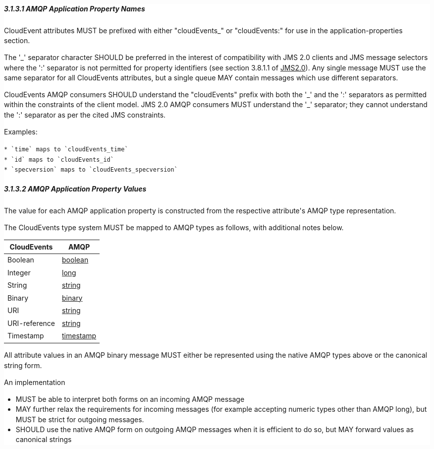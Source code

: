 ##### 3.1.3.1 AMQP Application Property Names

CloudEvent attributes MUST be prefixed with either "cloudEvents_" or
"cloudEvents:" for use in the application-properties section.

The '\_' separator character SHOULD be preferred in the interest of
compatibility with JMS 2.0 clients and JMS message selectors where the ':'
separator is not permitted for property identifiers (see section 3.8.1.1 of
[JMS2.0][JMS20]). Any single message MUST use the same separator for all
CloudEvents attributes, but a single queue MAY contain messages which use
different separators.

CloudEvents AMQP consumers SHOULD understand the "cloudEvents" prefix with both
the '\_' and the ':' separators as permitted within the constraints of the
client model. JMS 2.0 AMQP consumers MUST understand the '\_' separator; they
cannot understand the ':' separator as per the cited JMS constraints.

Examples:

    * `time` maps to `cloudEvents_time`
    * `id` maps to `cloudEvents_id`
    * `specversion` maps to `cloudEvents_specversion`

##### 3.1.3.2 AMQP Application Property Values

The value for each AMQP application property is constructed from the respective
attribute's AMQP type representation.

The CloudEvents type system MUST be mapped to AMQP types as follows, with
additional notes below.

| CloudEvents   | AMQP                        |
| ------------- | --------------------------- |
| Boolean       | [boolean][amqp-boolean]     |
| Integer       | [long][amqp-long]           |
| String        | [string][amqp-string]       |
| Binary        | [binary][amqp-binary]       |
| URI           | [string][amqp-string]       |
| URI-reference | [string][amqp-string]       |
| Timestamp     | [timestamp][amqp-timestamp] |

All attribute values in an AMQP binary message MUST either be represented using
the native AMQP types above or the canonical string form.

An implementation

- MUST be able to interpret both forms on an incoming AMQP message
- MAY further relax the requirements for incoming messages (for example
  accepting numeric types other than AMQP long), but MUST be strict for outgoing
  messages.
- SHOULD use the native AMQP form on outgoing AMQP messages when it is efficient
  to do so, but MAY forward values as canonical strings


[ce]: ../spec.md
[json-format]: ../formats/json-format.md
[content-type]: https://tools.ietf.org/html/rfc7231#section-3.1.1.5
[json-value]: https://tools.ietf.org/html/rfc7159#section-3
[rfc2046]: https://tools.ietf.org/html/rfc2046
[rfc2119]: https://tools.ietf.org/html/rfc2119
[rfc3629]: https://tools.ietf.org/html/rfc3629
[rfc4627]: https://tools.ietf.org/html/rfc4627
[rfc6839]: https://tools.ietf.org/html/rfc6839#section-3.1
[rfc7159]: https://tools.ietf.org/html/rfc7159
[oasis-amqp-1.0]: http://docs.oasis-open.org/amqp/core/v1.0/amqp-core-overview-v1.0.html
[message-format]: http://docs.oasis-open.org/amqp/core/v1.0/os/amqp-core-messaging-v1.0-os.html#section-message-format
[data]: http://docs.oasis-open.org/amqp/core/v1.0/os/amqp-core-messaging-v1.0-os.html#type-data
[app-properties]: http://docs.oasis-open.org/amqp/core/v1.0/os/amqp-core-messaging-v1.0-os.html#type-application-properties
[amqp-boolean]: http://docs.oasis-open.org/amqp/core/v1.0/os/amqp-core-types-v1.0-os.html#type-boolean
[amqp-long]: http://docs.oasis-open.org/amqp/core/v1.0/os/amqp-core-types-v1.0-os.html#type-long
[amqp-binary]: http://docs.oasis-open.org/amqp/core/v1.0/os/amqp-core-types-v1.0-os.html#type-binary
[amqp-string]: http://docs.oasis-open.org/amqp/core/v1.0/os/amqp-core-types-v1.0-os.html#type-string
[amqp-timestamp]: http://docs.oasis-open.org/amqp/core/v1.0/os/amqp-core-types-v1.0-os.html#type-timestamp
[jms20]: https://jcp.org/aboutJava/communityprocess/final/jsr343/index.html